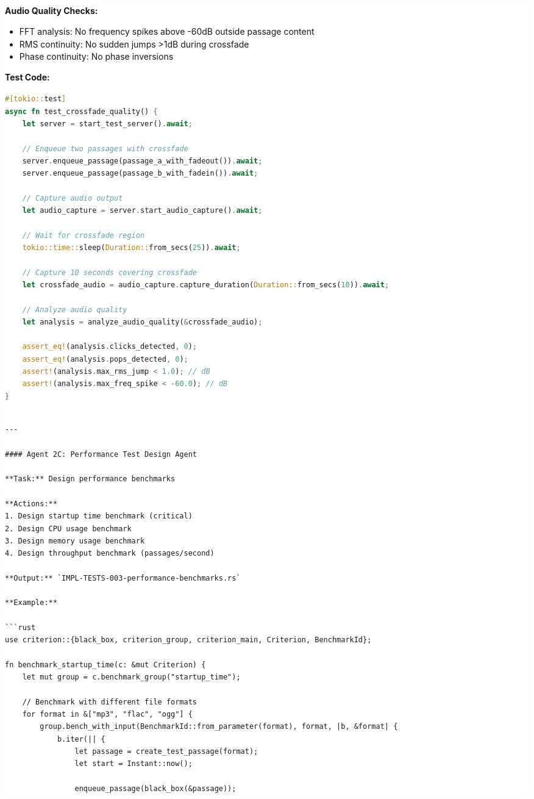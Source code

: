 **Audio Quality Checks:**
- FFT analysis: No frequency spikes above -60dB outside passage content
- RMS continuity: No sudden jumps >1dB during crossfade
- Phase continuity: No phase inversions

**Test Code:**
```rust
#[tokio::test]
async fn test_crossfade_quality() {
    let server = start_test_server().await;

    // Enqueue two passages with crossfade
    server.enqueue_passage(passage_a_with_fadeout()).await;
    server.enqueue_passage(passage_b_with_fadein()).await;

    // Capture audio output
    let audio_capture = server.start_audio_capture().await;

    // Wait for crossfade region
    tokio::time::sleep(Duration::from_secs(25)).await;

    // Capture 10 seconds covering crossfade
    let crossfade_audio = audio_capture.capture_duration(Duration::from_secs(10)).await;

    // Analyze audio quality
    let analysis = analyze_audio_quality(&crossfade_audio);

    assert_eq!(analysis.clicks_detected, 0);
    assert_eq!(analysis.pops_detected, 0);
    assert!(analysis.max_rms_jump < 1.0); // dB
    assert!(analysis.max_freq_spike < -60.0); // dB
}
```
```

---

#### Agent 2C: Performance Test Design Agent

**Task:** Design performance benchmarks

**Actions:**
1. Design startup time benchmark (critical)
2. Design CPU usage benchmark
3. Design memory usage benchmark
4. Design throughput benchmark (passages/second)

**Output:** `IMPL-TESTS-003-performance-benchmarks.rs`

**Example:**

```rust
use criterion::{black_box, criterion_group, criterion_main, Criterion, BenchmarkId};

fn benchmark_startup_time(c: &mut Criterion) {
    let mut group = c.benchmark_group("startup_time");

    // Benchmark with different file formats
    for format in &["mp3", "flac", "ogg"] {
        group.bench_with_input(BenchmarkId::from_parameter(format), format, |b, &format| {
            b.iter(|| {
                let passage = create_test_passage(format);
                let start = Instant::now();

                enqueue_passage(black_box(&passage));
```